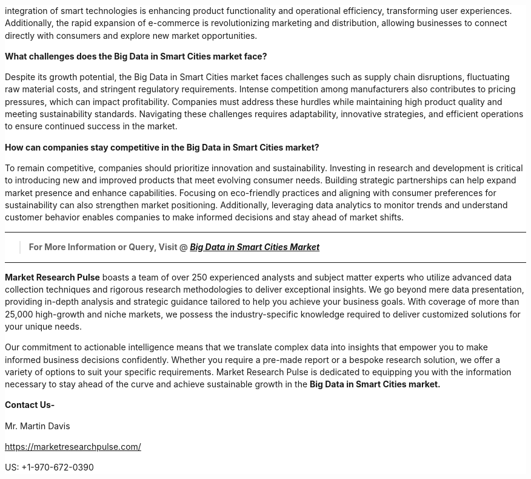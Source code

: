integration of smart technologies is enhancing product functionality and operational efficiency, transforming user experiences. Additionally, the rapid expansion of e-commerce is revolutionizing marketing and distribution, allowing businesses to connect directly with consumers and explore new market opportunities.</p><p><strong>What challenges does the Big Data in Smart Cities market face?</strong></p><p>Despite its growth potential, the Big Data in Smart Cities market faces challenges such as supply chain disruptions, fluctuating raw material costs, and stringent regulatory requirements. Intense competition among manufacturers also contributes to pricing pressures, which can impact profitability. Companies must address these hurdles while maintaining high product quality and meeting sustainability standards. Navigating these challenges requires adaptability, innovative strategies, and efficient operations to ensure continued success in the market.</p><p><strong>How can companies stay competitive in the Big Data in Smart Cities market?</strong></p><p>To remain competitive, companies should prioritize innovation and sustainability. Investing in research and development is critical to introducing new and improved products that meet evolving consumer needs. Building strategic partnerships can help expand market presence and enhance capabilities. Focusing on eco-friendly practices and aligning with consumer preferences for sustainability can also strengthen market positioning. Additionally, leveraging data analytics to monitor trends and understand customer behavior enables companies to make informed decisions and stay ahead of market shifts.</p><hr /><blockquote><p><strong>For More Information or Query, Visit @&nbsp;<em><a href="https://marketresearchpulse.com/report/72270/big-data-in-smart-cities-market?utm_source=Linkedin&utm_medium=0117">Big Data in Smart Cities Market</a></em></strong></p></blockquote><hr /><p><strong>Market Research Pulse</strong> boasts a team of over 250 experienced analysts and subject matter experts who utilize advanced data collection techniques and rigorous research methodologies to deliver exceptional insights. We go beyond mere data presentation, providing in-depth analysis and strategic guidance tailored to help you achieve your business goals. With coverage of more than 25,000 high-growth and niche markets, we possess the industry-specific knowledge required to deliver customized solutions for your unique needs.</p><p>Our commitment to actionable intelligence means that we translate complex data into insights that empower you to make informed business decisions confidently. Whether you require a pre-made report or a bespoke research solution, we offer a variety of options to suit your specific requirements. Market Research Pulse is dedicated to equipping you with the information necessary to stay ahead of the curve and achieve sustainable growth in the <strong>Big Data in Smart Cities market.</strong></p><p><strong>Contact Us-</strong></p><p>Mr. Martin Davis</p><p>https://marketresearchpulse.com/</p><p>US: +1-970-672-0390</p>
